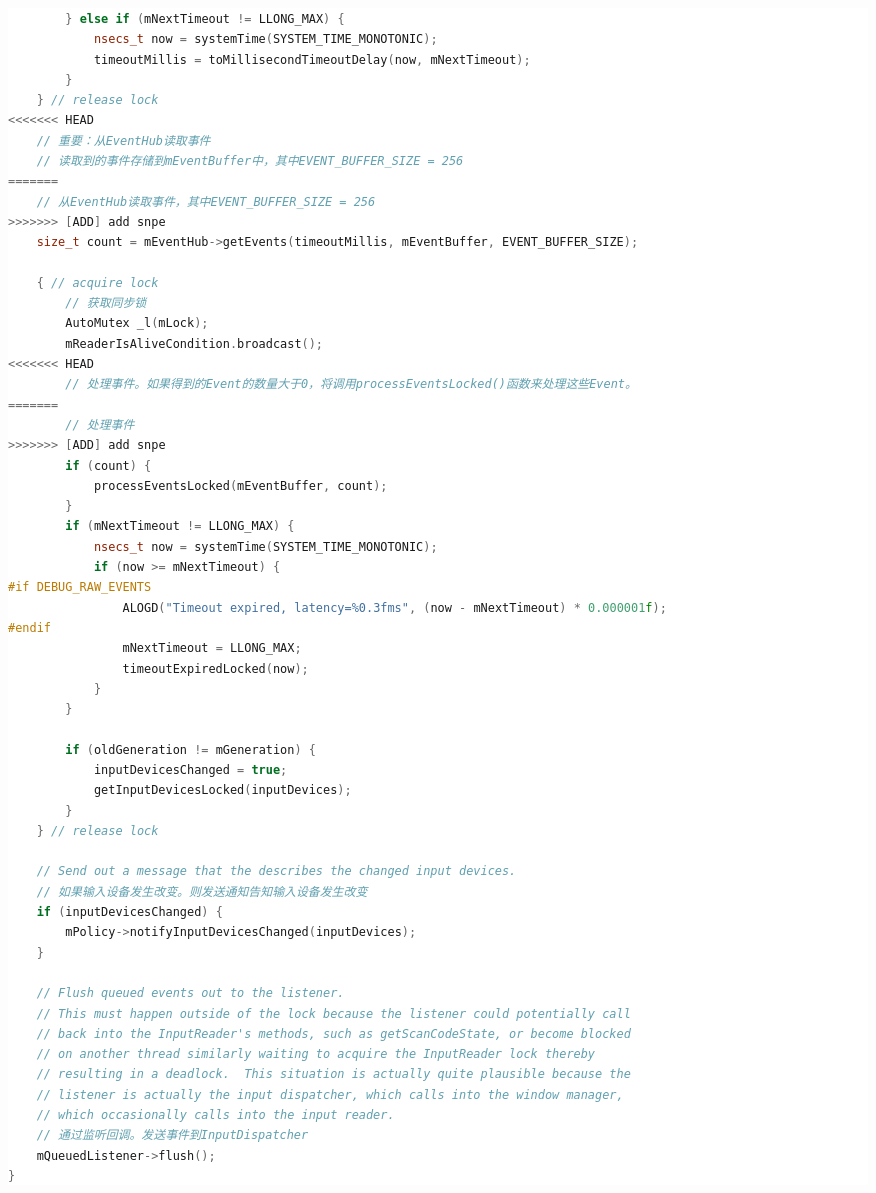 ```c++
        } else if (mNextTimeout != LLONG_MAX) {
            nsecs_t now = systemTime(SYSTEM_TIME_MONOTONIC);
            timeoutMillis = toMillisecondTimeoutDelay(now, mNextTimeout);
        }
    } // release lock
<<<<<<< HEAD
    // 重要：从EventHub读取事件
    // 读取到的事件存储到mEventBuffer中，其中EVENT_BUFFER_SIZE = 256
=======
    // 从EventHub读取事件，其中EVENT_BUFFER_SIZE = 256
>>>>>>> [ADD] add snpe
    size_t count = mEventHub->getEvents(timeoutMillis, mEventBuffer, EVENT_BUFFER_SIZE);

    { // acquire lock
        // 获取同步锁
        AutoMutex _l(mLock);
        mReaderIsAliveCondition.broadcast();
<<<<<<< HEAD
        // 处理事件。如果得到的Event的数量大于0，将调用processEventsLocked()函数来处理这些Event。
=======
        // 处理事件
>>>>>>> [ADD] add snpe
        if (count) {
            processEventsLocked(mEventBuffer, count);
        }
        if (mNextTimeout != LLONG_MAX) {
            nsecs_t now = systemTime(SYSTEM_TIME_MONOTONIC);
            if (now >= mNextTimeout) {
#if DEBUG_RAW_EVENTS
                ALOGD("Timeout expired, latency=%0.3fms", (now - mNextTimeout) * 0.000001f);
#endif
                mNextTimeout = LLONG_MAX;
                timeoutExpiredLocked(now);
            }
        }

        if (oldGeneration != mGeneration) {
            inputDevicesChanged = true;
            getInputDevicesLocked(inputDevices);
        }
    } // release lock

    // Send out a message that the describes the changed input devices.
    // 如果输入设备发生改变。则发送通知告知输入设备发生改变
    if (inputDevicesChanged) {
        mPolicy->notifyInputDevicesChanged(inputDevices);
    }

    // Flush queued events out to the listener.
    // This must happen outside of the lock because the listener could potentially call
    // back into the InputReader's methods, such as getScanCodeState, or become blocked
    // on another thread similarly waiting to acquire the InputReader lock thereby
    // resulting in a deadlock.  This situation is actually quite plausible because the
    // listener is actually the input dispatcher, which calls into the window manager,
    // which occasionally calls into the input reader.
    // 通过监听回调。发送事件到InputDispatcher
    mQueuedListener->flush();
}
```
